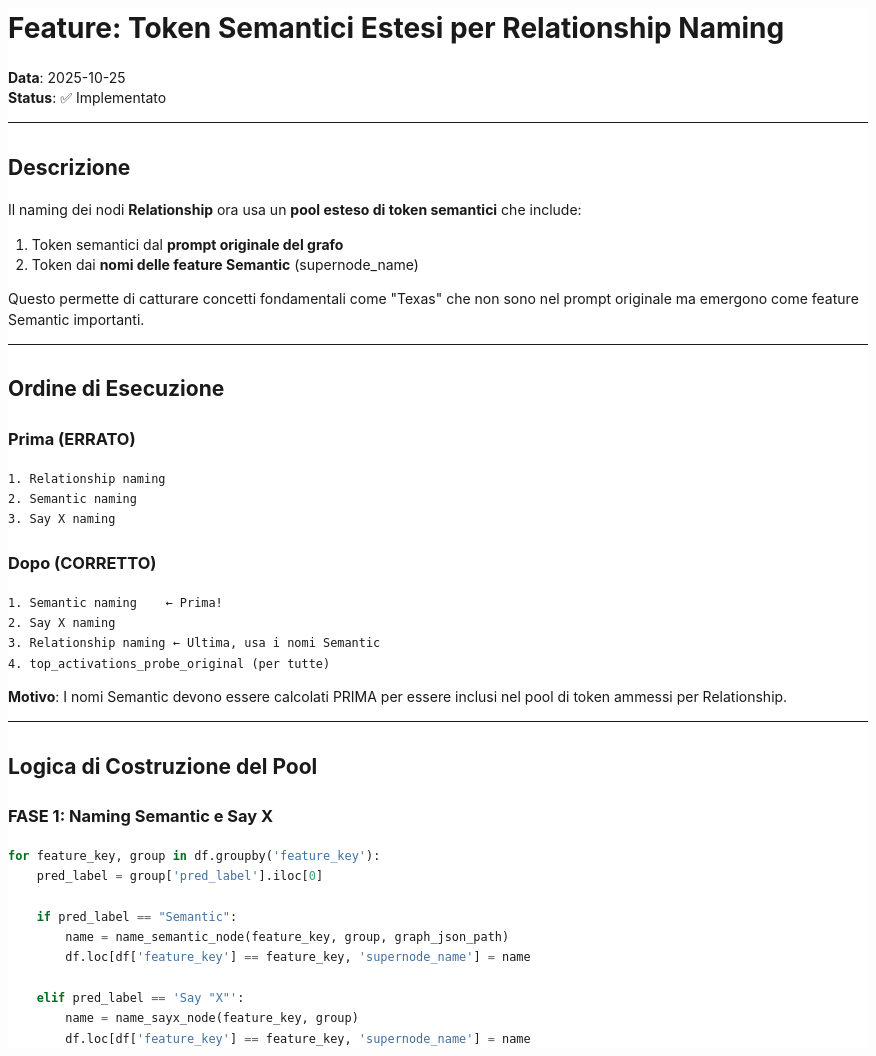 # Feature: Token Semantici Estesi per Relationship Naming

**Data**: 2025-10-25  
**Status**: ✅ Implementato  

---

## Descrizione

Il naming dei nodi **Relationship** ora usa un **pool esteso di token semantici** che include:
1. Token semantici dal **prompt originale del grafo**
2. Token dai **nomi delle feature Semantic** (supernode_name)

Questo permette di catturare concetti fondamentali come "Texas" che non sono nel prompt originale ma emergono come feature Semantic importanti.

---

## Ordine di Esecuzione

### Prima (ERRATO)
```
1. Relationship naming
2. Semantic naming
3. Say X naming
```

### Dopo (CORRETTO)
```
1. Semantic naming    ← Prima!
2. Say X naming
3. Relationship naming ← Ultima, usa i nomi Semantic
4. top_activations_probe_original (per tutte)
```

**Motivo**: I nomi Semantic devono essere calcolati PRIMA per essere inclusi nel pool di token ammessi per Relationship.

---

## Logica di Costruzione del Pool

### FASE 1: Naming Semantic e Say X

```python
for feature_key, group in df.groupby('feature_key'):
    pred_label = group['pred_label'].iloc[0]
    
    if pred_label == "Semantic":
        name = name_semantic_node(feature_key, group, graph_json_path)
        df.loc[df['feature_key'] == feature_key, 'supernode_name'] = name
    
    elif pred_label == 'Say "X"':
        name = name_sayx_node(feature_key, group)
        df.loc[df['feature_key'] == feature_key, 'supernode_name'] = name
```
